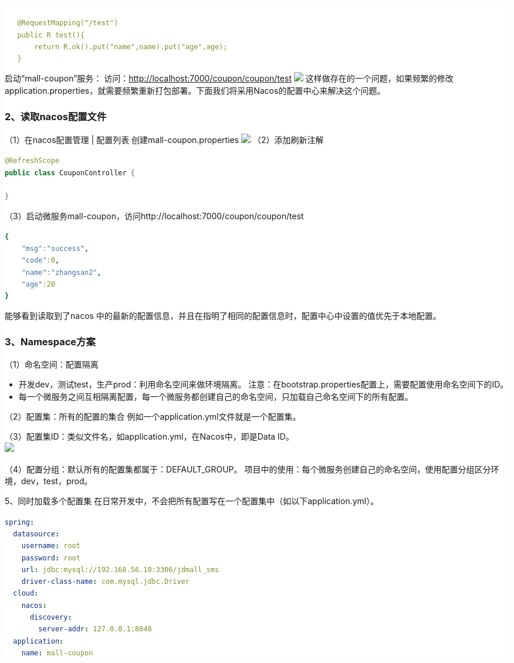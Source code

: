  ```yml

    @RequestMapping("/test")
    public R test(){
        return R.ok().put("name",name).put("age",age);
    }
 ```
启动“mall-coupon”服务：
访问：[http://localhost:7000/coupon/coupon/test](http://localhost:7000/coupon/coupon/test)
![](https://cdn.nlark.com/yuque/0/2020/png/512093/1591341334525-d99419de-8f9e-4fc4-ba71-f976e1b6cff7.png#align=left&display=inline&height=107&margin=%5Bobject%20Object%5D&originHeight=107&originWidth=1075&status=done&style=none&width=1075)
这样做存在的一个问题，如果频繁的修改application.properties，就需要频繁重新打包部署。下面我们将采用Nacos的配置中心来解决这个问题。
### 2、读取nacos配置文件
 （1）在nacos配置管理 | 配置列表 创建mall-coupon.properties
 ![](https://img-blog.csdnimg.cn/20200729210220485.png?x-oss-process=image/watermark,type_ZmFuZ3poZW5naGVpdGk,shadow_10,text_aHR0cHM6Ly9ibG9nLmNzZG4ubmV0L0tBSVpfTEVBUk4=,size_16,color_FFFFFF,t_70)
 （2）添加刷新注解
 ```java
 @RefreshScope
 public class CouponController {
    
 }
 
 ```
 （3）启动微服务mall-coupon，访问http://localhost:7000/coupon/coupon/test
 ```yaml
 {
     "msg":"success",
     "code":0,
     "name":"zhangsan2",
     "age":20
 }
 
 ```
 能够看到读取到了nacos 中的最新的配置信息，并且在指明了相同的配置信息时，配置中心中设置的值优先于本地配置。
 ### 3、Namespace方案
（1）命名空间：配置隔离
 * 开发dev，测试test，生产prod：利用命名空间来做环境隔离。
    注意：在bootstrap.properties配置上，需要配置使用命名空间下的ID。
 * 每一个微服务之间互相隔离配置，每一个微服务都创建自己的命名空间，只加载自己命名空间下的所有配置。

（2）配置集：所有的配置的集合
 例如一个application.yml文件就是一个配置集。

（3）配置集ID：类似文件名，如application.yml，在Nacos中，即是Data ID。  
 ![](https://img-blog.csdnimg.cn/20200729212315870.png)

（4）配置分组：默认所有的配置集都属于：DEFAULT_GROUP。
 项目中的使用：每个微服务创建自己的命名空间，使用配置分组区分环境，dev，test，prod。

 5、同时加载多个配置集
 在日常开发中，不会把所有配置写在一个配置集中（如以下application.yml）。
 ```yaml
 spring:
   datasource:
     username: root
     password: root
     url: jdbc:mysql://192.168.56.10:3306/jdmall_sms
     driver-class-name: com.mysql.jdbc.Driver
   cloud:
     nacos:
       discovery:
         server-addr: 127.0.0.1:8848
   application:
     name: mall-coupon
 
 ```